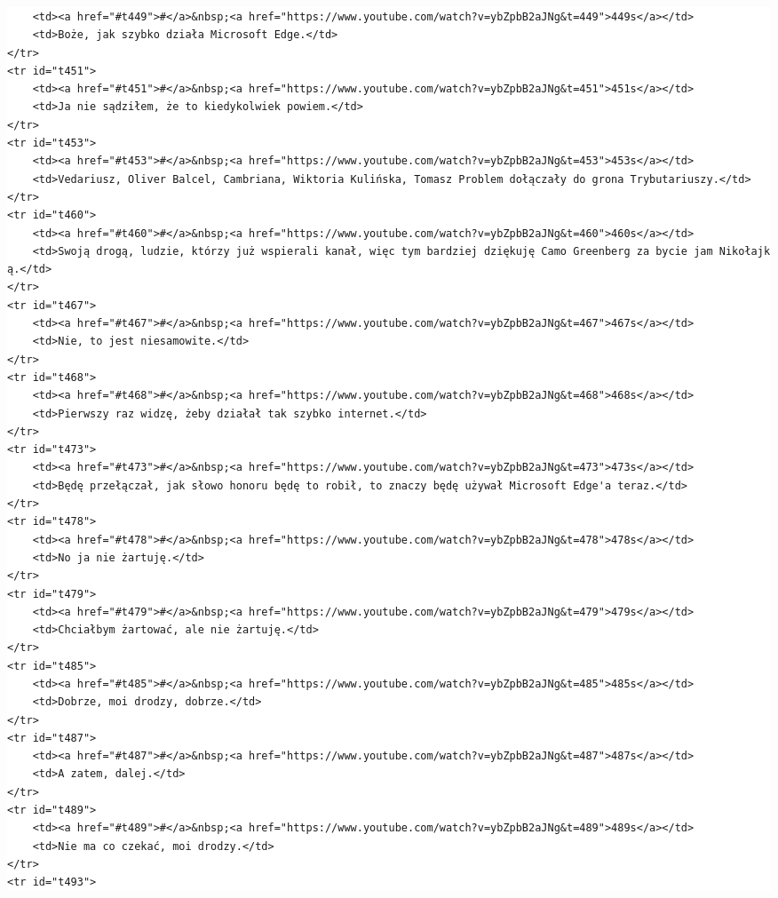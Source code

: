         <td><a href="#t449">#</a>&nbsp;<a href="https://www.youtube.com/watch?v=ybZpbB2aJNg&t=449">449s</a></td>
        <td>Boże, jak szybko działa Microsoft Edge.</td>
    </tr>
    <tr id="t451">
        <td><a href="#t451">#</a>&nbsp;<a href="https://www.youtube.com/watch?v=ybZpbB2aJNg&t=451">451s</a></td>
        <td>Ja nie sądziłem, że to kiedykolwiek powiem.</td>
    </tr>
    <tr id="t453">
        <td><a href="#t453">#</a>&nbsp;<a href="https://www.youtube.com/watch?v=ybZpbB2aJNg&t=453">453s</a></td>
        <td>Vedariusz, Oliver Balcel, Cambriana, Wiktoria Kulińska, Tomasz Problem dołączały do grona Trybutariuszy.</td>
    </tr>
    <tr id="t460">
        <td><a href="#t460">#</a>&nbsp;<a href="https://www.youtube.com/watch?v=ybZpbB2aJNg&t=460">460s</a></td>
        <td>Swoją drogą, ludzie, którzy już wspierali kanał, więc tym bardziej dziękuję Camo Greenberg za bycie jam Nikołajką.</td>
    </tr>
    <tr id="t467">
        <td><a href="#t467">#</a>&nbsp;<a href="https://www.youtube.com/watch?v=ybZpbB2aJNg&t=467">467s</a></td>
        <td>Nie, to jest niesamowite.</td>
    </tr>
    <tr id="t468">
        <td><a href="#t468">#</a>&nbsp;<a href="https://www.youtube.com/watch?v=ybZpbB2aJNg&t=468">468s</a></td>
        <td>Pierwszy raz widzę, żeby działał tak szybko internet.</td>
    </tr>
    <tr id="t473">
        <td><a href="#t473">#</a>&nbsp;<a href="https://www.youtube.com/watch?v=ybZpbB2aJNg&t=473">473s</a></td>
        <td>Będę przełączał, jak słowo honoru będę to robił, to znaczy będę używał Microsoft Edge'a teraz.</td>
    </tr>
    <tr id="t478">
        <td><a href="#t478">#</a>&nbsp;<a href="https://www.youtube.com/watch?v=ybZpbB2aJNg&t=478">478s</a></td>
        <td>No ja nie żartuję.</td>
    </tr>
    <tr id="t479">
        <td><a href="#t479">#</a>&nbsp;<a href="https://www.youtube.com/watch?v=ybZpbB2aJNg&t=479">479s</a></td>
        <td>Chciałbym żartować, ale nie żartuję.</td>
    </tr>
    <tr id="t485">
        <td><a href="#t485">#</a>&nbsp;<a href="https://www.youtube.com/watch?v=ybZpbB2aJNg&t=485">485s</a></td>
        <td>Dobrze, moi drodzy, dobrze.</td>
    </tr>
    <tr id="t487">
        <td><a href="#t487">#</a>&nbsp;<a href="https://www.youtube.com/watch?v=ybZpbB2aJNg&t=487">487s</a></td>
        <td>A zatem, dalej.</td>
    </tr>
    <tr id="t489">
        <td><a href="#t489">#</a>&nbsp;<a href="https://www.youtube.com/watch?v=ybZpbB2aJNg&t=489">489s</a></td>
        <td>Nie ma co czekać, moi drodzy.</td>
    </tr>
    <tr id="t493">
